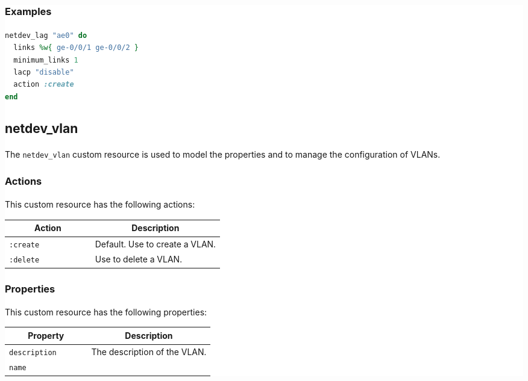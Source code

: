 ### Examples

``` ruby
netdev_lag "ae0" do
  links %w{ ge-0/0/1 ge-0/0/2 }
  minimum_links 1
  lacp "disable"
  action :create
end
```

netdev_vlan
------------

The `netdev_vlan` custom resource is used to model the properties and to
manage the configuration of VLANs.

### Actions

This custom resource has the following actions:

<table>
<colgroup>
<col style="width: 40%" />
<col style="width: 60%" />
</colgroup>
<thead>
<tr class="header">
<th>Action</th>
<th>Description</th>
</tr>
</thead>
<tbody>
<tr class="odd">
<td><code>:create</code></td>
<td>Default. Use to create a VLAN.</td>
</tr>
<tr class="even">
<td><code>:delete</code></td>
<td>Use to delete a VLAN.</td>
</tr>
</tbody>
</table>

### Properties

This custom resource has the following properties:

<table>
<colgroup>
<col style="width: 40%" />
<col style="width: 60%" />
</colgroup>
<thead>
<tr class="header">
<th>Property</th>
<th>Description</th>
</tr>
</thead>
<tbody>
<tr class="odd">
<td><code>description</code></td>
<td>The description of the VLAN.</td>
</tr>
<tr class="even">
<td><code>name</code></td>